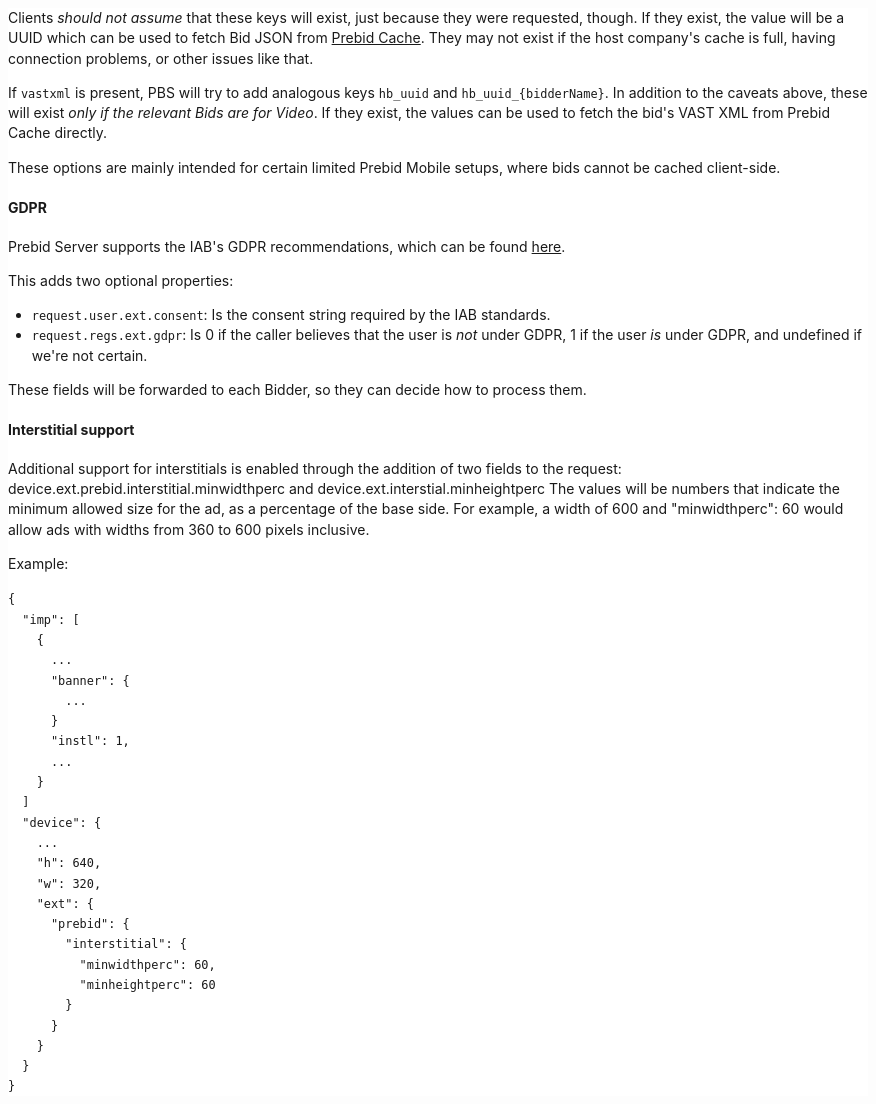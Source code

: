 Clients _should not assume_ that these keys will exist, just because they were requested, though.
If they exist, the value will be a UUID which can be used to fetch Bid JSON from [Prebid Cache](https://github.com/prebid/prebid-cache).
They may not exist if the host company's cache is full, having connection problems, or other issues like that.

If `vastxml` is present, PBS will try to add analogous keys `hb_uuid` and `hb_uuid_{bidderName}`.
In addition to the caveats above, these will exist _only if the relevant Bids are for Video_.
If they exist, the values can be used to fetch the bid's VAST XML from Prebid Cache directly.

These options are mainly intended for certain limited Prebid Mobile setups, where bids cannot be cached client-side.

#### GDPR

Prebid Server supports the IAB's GDPR recommendations, which can be found [here](https://iabtechlab.com/wp-content/uploads/2018/02/OpenRTB_Advisory_GDPR_2018-02.pdf).

This adds two optional properties:

- `request.user.ext.consent`: Is the consent string required by the IAB standards.
- `request.regs.ext.gdpr`: Is 0 if the caller believes that the user is *not* under GDPR, 1 if the user *is* under GDPR, and undefined if we're not certain.

These fields will be forwarded to each Bidder, so they can decide how to process them.

#### Interstitial support
Additional support for interstitials is enabled through the addition of two fields to the request:
device.ext.prebid.interstitial.minwidthperc and device.ext.interstial.minheightperc
The values will be numbers that indicate the minimum allowed size for the ad, as a percentage of the base side. For example, a width of 600 and "minwidthperc": 60 would allow ads with widths from 360 to 600 pixels inclusive.

Example:
```
{
  "imp": [
    {
      ...
      "banner": {
        ...
      }
      "instl": 1,
      ...
    }
  ]
  "device": {
    ...
    "h": 640,
    "w": 320,
    "ext": {
      "prebid": {
        "interstitial": {
          "minwidthperc": 60,
          "minheightperc": 60
        }
      }
    }
  }
}
```
